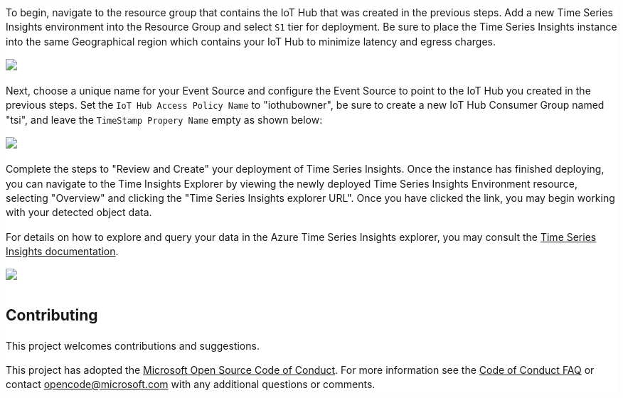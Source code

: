 To begin, navigate to the resource group that contains the IoT Hub that was created in the previous steps. Add a new Time Series Insights environment into the Resource Group and select `S1` tier for deployment.  Be sure to place the Time Series Insights instance into the same Geographical region which contains your IoT Hub to minimize latency and egress charges.

![](https://hackster.imgix.net/uploads/attachments/939871/image_11Mggcf7p3.png?auto=compress)

Next, choose a unique name for your Event Source and configure the Event Source to point to the IoT Hub you created in the previous steps. Set the `IoT Hub Access Policy Name` to "iothubowner", be sure to create a new IoT Hub Consumer Group named "tsi", and leave the `TimeStamp Propery Name` empty as shown below:

![](https://hackster.imgix.net/uploads/attachments/939872/image_4DsJXUVxvt.png?auto=compress)

Complete the steps to "Review and Create" your deployment of Time Series Insights.  Once the instance has finished deploying, you can navigate to the Time Insights Explorer by viewing the newly deployed Time Series Insights Environment resource, selecting "Overview" and clicking the "Time Series Insights explorer URL".  Once you have clicked the link, you may begin working with your detected object data.

For details on how to explore and query your data in the Azure Time Series Insights explorer, you may consult the [Time Series Insights documentation](https://docs.microsoft.com/en-us/azure/time-series-insights/time-series-insights-explorer?WT.mc_id=github-IntelligentEdgeHOL-pdecarlo).

![](https://hackster.imgix.net/uploads/attachments/939873/image_JWWcQszXsh.png?auto=compress)
 
## Contributing

This project welcomes contributions and suggestions.

This project has adopted the [Microsoft Open Source Code of Conduct](https://opensource.microsoft.com/codeofconduct/).
For more information see the [Code of Conduct FAQ](https://opensource.microsoft.com/codeofconduct/faq/) or
contact [opencode@microsoft.com](mailto:opencode@microsoft.com) with any additional questions or comments.
